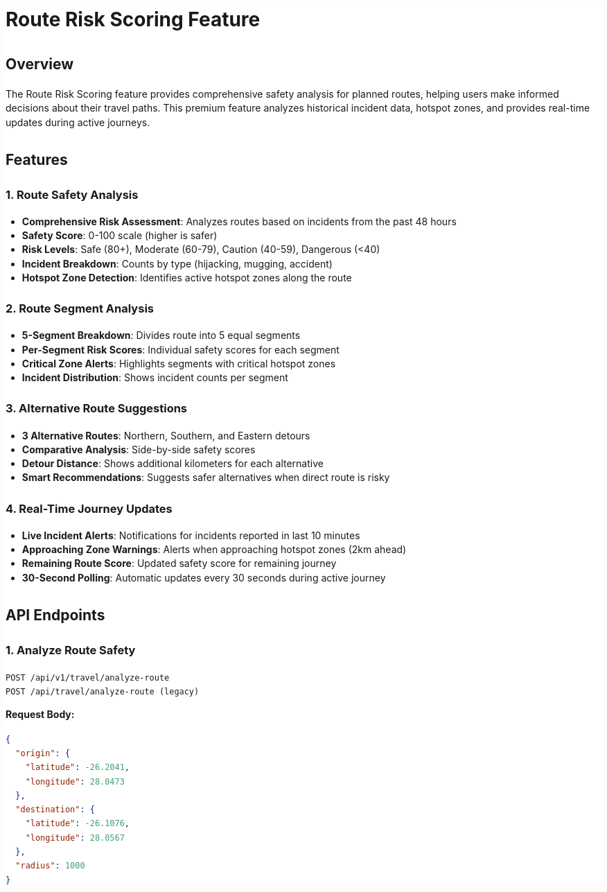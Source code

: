 # Route Risk Scoring Feature

## Overview

The Route Risk Scoring feature provides comprehensive safety analysis for planned routes, helping users make informed decisions about their travel paths. This premium feature analyzes historical incident data, hotspot zones, and provides real-time updates during active journeys.

## Features

### 1. Route Safety Analysis
- **Comprehensive Risk Assessment**: Analyzes routes based on incidents from the past 48 hours
- **Safety Score**: 0-100 scale (higher is safer)
- **Risk Levels**: Safe (80+), Moderate (60-79), Caution (40-59), Dangerous (<40)
- **Incident Breakdown**: Counts by type (hijacking, mugging, accident)
- **Hotspot Zone Detection**: Identifies active hotspot zones along the route

### 2. Route Segment Analysis
- **5-Segment Breakdown**: Divides route into 5 equal segments
- **Per-Segment Risk Scores**: Individual safety scores for each segment
- **Critical Zone Alerts**: Highlights segments with critical hotspot zones
- **Incident Distribution**: Shows incident counts per segment

### 3. Alternative Route Suggestions
- **3 Alternative Routes**: Northern, Southern, and Eastern detours
- **Comparative Analysis**: Side-by-side safety scores
- **Detour Distance**: Shows additional kilometers for each alternative
- **Smart Recommendations**: Suggests safer alternatives when direct route is risky

### 4. Real-Time Journey Updates
- **Live Incident Alerts**: Notifications for incidents reported in last 10 minutes
- **Approaching Zone Warnings**: Alerts when approaching hotspot zones (2km ahead)
- **Remaining Route Score**: Updated safety score for remaining journey
- **30-Second Polling**: Automatic updates every 30 seconds during active journey

## API Endpoints

### 1. Analyze Route Safety
```
POST /api/v1/travel/analyze-route
POST /api/travel/analyze-route (legacy)
```

**Request Body:**
```json
{
  "origin": {
    "latitude": -26.2041,
    "longitude": 28.0473
  },
  "destination": {
    "latitude": -26.1076,
    "longitude": 28.0567
  },
  "radius": 1000
}
```
